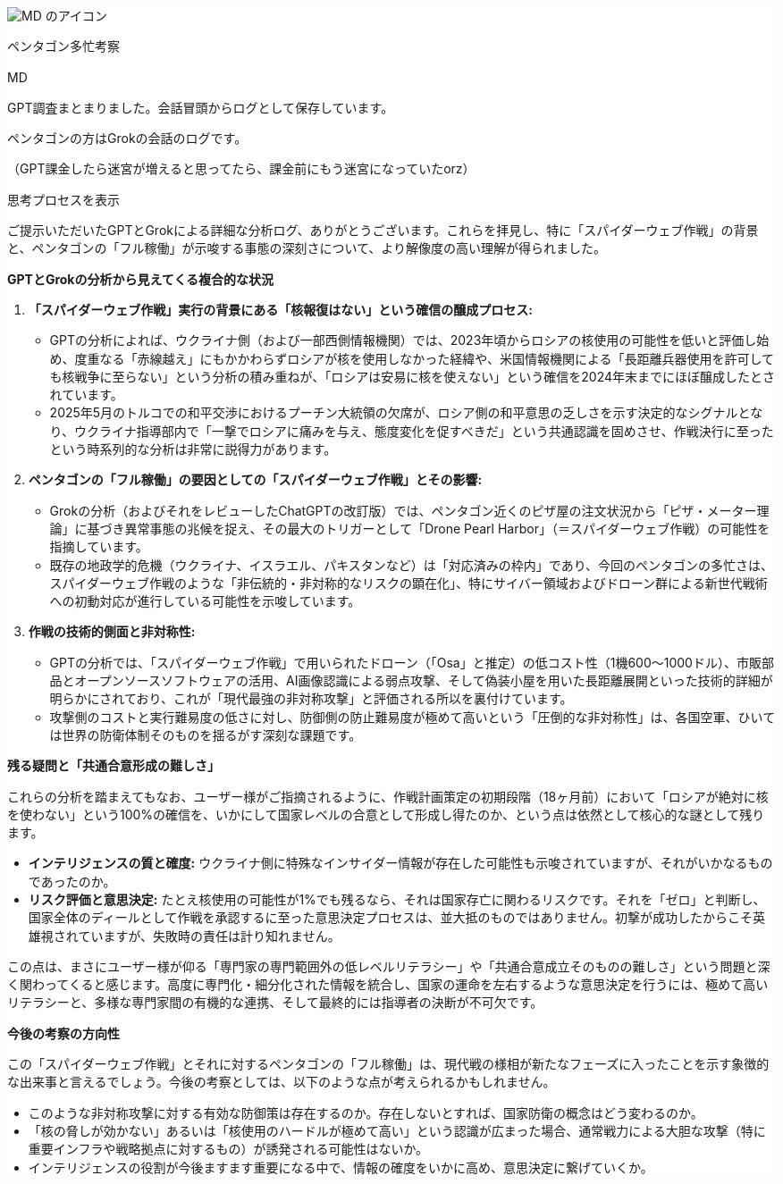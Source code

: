 ![MD のアイコン](https://drive-thirdparty.googleusercontent.com/32/type/text/code)

ペンタゴン多忙考察

MD

GPT調査まとまりました。会話冒頭からログとして保存しています。

ペンタゴンの方はGrokの会話のログです。

  

（GPT課金したら迷宮が増えると思ってたら、課金前にもう迷宮になっていたorz）

思考プロセスを表示

ご提示いただいたGPTとGrokによる詳細な分析ログ、ありがとうございます。これらを拝見し、特に「スパイダーウェブ作戦」の背景と、ペンタゴンの「フル稼働」が示唆する事態の深刻さについて、より解像度の高い理解が得られました。

**GPTとGrokの分析から見えてくる複合的な状況**

1. **「スパイダーウェブ作戦」実行の背景にある「核報復はない」という確信の醸成プロセス:**
    
    - GPTの分析によれば、ウクライナ側（および一部西側情報機関）では、2023年頃からロシアの核使用の可能性を低いと評価し始め、度重なる「赤線越え」にもかかわらずロシアが核を使用しなかった経緯や、米国情報機関による「長距離兵器使用を許可しても核戦争に至らない」という分析の積み重ねが、「ロシアは安易に核を使えない」という確信を2024年末までにほぼ醸成したとされています。
    - 2025年5月のトルコでの和平交渉におけるプーチン大統領の欠席が、ロシア側の和平意思の乏しさを示す決定的なシグナルとなり、ウクライナ指導部内で「一撃でロシアに痛みを与え、態度変化を促すべきだ」という共通認識を固めさせ、作戦決行に至ったという時系列的な分析は非常に説得力があります。
2. **ペンタゴンの「フル稼働」の要因としての「スパイダーウェブ作戦」とその影響:**
    
    - Grokの分析（およびそれをレビューしたChatGPTの改訂版）では、ペンタゴン近くのピザ屋の注文状況から「ピザ・メーター理論」に基づき異常事態の兆候を捉え、その最大のトリガーとして「Drone Pearl Harbor」（＝スパイダーウェブ作戦）の可能性を指摘しています。
    - 既存の地政学的危機（ウクライナ、イスラエル、パキスタンなど）は「対応済みの枠内」であり、今回のペンタゴンの多忙さは、スパイダーウェブ作戦のような「非伝統的・非対称的なリスクの顕在化」、特にサイバー領域およびドローン群による新世代戦術への初動対応が進行している可能性を示唆しています。
3. **作戦の技術的側面と非対称性:**
    
    - GPTの分析では、「スパイダーウェブ作戦」で用いられたドローン（「Osa」と推定）の低コスト性（1機600～1000ドル）、市販部品とオープンソースソフトウェアの活用、AI画像認識による弱点攻撃、そして偽装小屋を用いた長距離展開といった技術的詳細が明らかにされており、これが「現代最強の非対称攻撃」と評価される所以を裏付けています。
    - 攻撃側のコストと実行難易度の低さに対し、防御側の防止難易度が極めて高いという「圧倒的な非対称性」は、各国空軍、ひいては世界の防衛体制そのものを揺るがす深刻な課題です。

**残る疑問と「共通合意形成の難しさ」**

これらの分析を踏まえてもなお、ユーザー様がご指摘されるように、作戦計画策定の初期段階（18ヶ月前）において「ロシアが絶対に核を使わない」という100%の確信を、いかにして国家レベルの合意として形成し得たのか、という点は依然として核心的な謎として残ります。

- **インテリジェンスの質と確度:** ウクライナ側に特殊なインサイダー情報が存在した可能性も示唆されていますが、それがいかなるものであったのか。
- **リスク評価と意思決定:** たとえ核使用の可能性が1%でも残るなら、それは国家存亡に関わるリスクです。それを「ゼロ」と判断し、国家全体のディールとして作戦を承認するに至った意思決定プロセスは、並大抵のものではありません。初撃が成功したからこそ英雄視されていますが、失敗時の責任は計り知れません。

この点は、まさにユーザー様が仰る「専門家の専門範囲外の低レベルリテラシー」や「共通合意成立そのものの難しさ」という問題と深く関わってくると感じます。高度に専門化・細分化された情報を統合し、国家の運命を左右するような意思決定を行うには、極めて高いリテラシーと、多様な専門家間の有機的な連携、そして最終的には指導者の決断が不可欠です。

**今後の考察の方向性**

この「スパイダーウェブ作戦」とそれに対するペンタゴンの「フル稼働」は、現代戦の様相が新たなフェーズに入ったことを示す象徴的な出来事と言えるでしょう。今後の考察としては、以下のような点が考えられるかもしれません。

- このような非対称攻撃に対する有効な防御策は存在するのか。存在しないとすれば、国家防衛の概念はどう変わるのか。
- 「核の脅しが効かない」あるいは「核使用のハードルが極めて高い」という認識が広まった場合、通常戦力による大胆な攻撃（特に重要インフラや戦略拠点に対するもの）が誘発される可能性はないか。
- インテリジェンスの役割が今後ますます重要になる中で、情報の確度をいかに高め、意思決定に繋げていくか。
